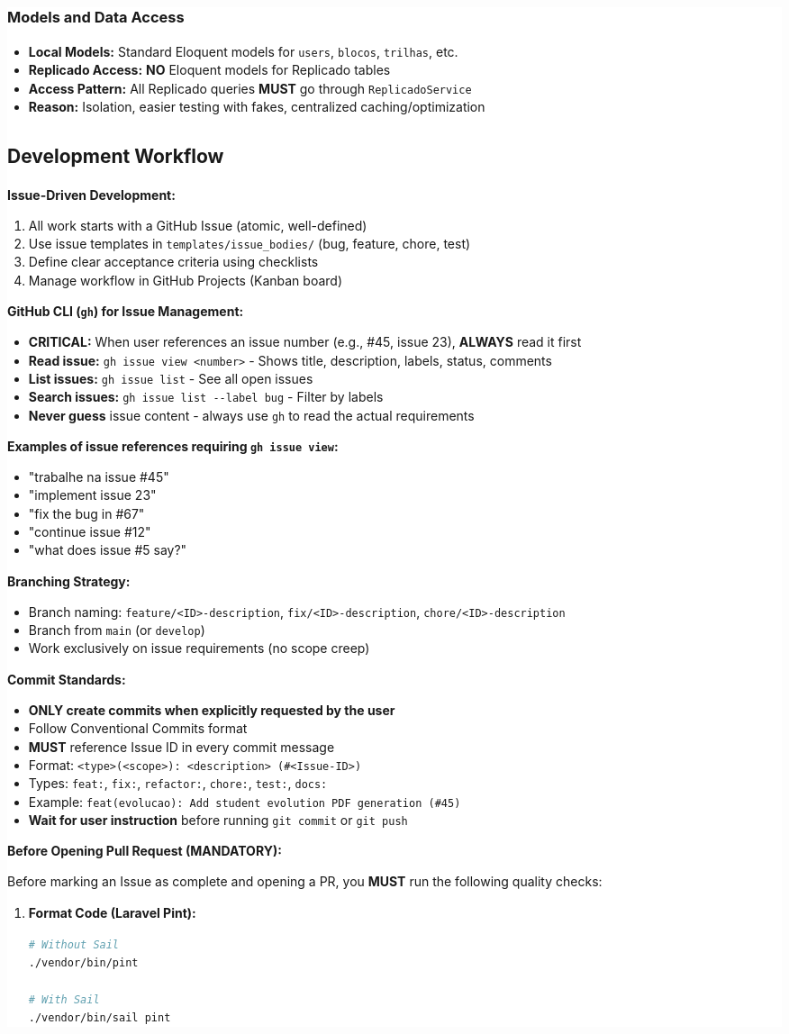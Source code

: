 ### Models and Data Access
- **Local Models:** Standard Eloquent models for `users`, `blocos`, `trilhas`, etc.
- **Replicado Access:** **NO** Eloquent models for Replicado tables
- **Access Pattern:** All Replicado queries **MUST** go through `ReplicadoService`
- **Reason:** Isolation, easier testing with fakes, centralized caching/optimization

## Development Workflow

**Issue-Driven Development:**
1. All work starts with a GitHub Issue (atomic, well-defined)
2. Use issue templates in `templates/issue_bodies/` (bug, feature, chore, test)
3. Define clear acceptance criteria using checklists
4. Manage workflow in GitHub Projects (Kanban board)

**GitHub CLI (`gh`) for Issue Management:**
- **CRITICAL:** When user references an issue number (e.g., #45, issue 23), **ALWAYS** read it first
- **Read issue:** `gh issue view <number>` - Shows title, description, labels, status, comments
- **List issues:** `gh issue list` - See all open issues
- **Search issues:** `gh issue list --label bug` - Filter by labels
- **Never guess** issue content - always use `gh` to read the actual requirements

**Examples of issue references requiring `gh issue view`:**
- "trabalhe na issue #45"
- "implement issue 23"
- "fix the bug in #67"
- "continue issue #12"
- "what does issue #5 say?"

**Branching Strategy:**
- Branch naming: `feature/<ID>-description`, `fix/<ID>-description`, `chore/<ID>-description`
- Branch from `main` (or `develop`)
- Work exclusively on issue requirements (no scope creep)

**Commit Standards:**
- **ONLY create commits when explicitly requested by the user**
- Follow Conventional Commits format
- **MUST** reference Issue ID in every commit message
- Format: `<type>(<scope>): <description> (#<Issue-ID>)`
- Types: `feat:`, `fix:`, `refactor:`, `chore:`, `test:`, `docs:`
- Example: `feat(evolucao): Add student evolution PDF generation (#45)`
- **Wait for user instruction** before running `git commit` or `git push`

**Before Opening Pull Request (MANDATORY):**

Before marking an Issue as complete and opening a PR, you **MUST** run the following quality checks:

1. **Format Code (Laravel Pint):**
   ```bash
   # Without Sail
   ./vendor/bin/pint

   # With Sail
   ./vendor/bin/sail pint
   ```
